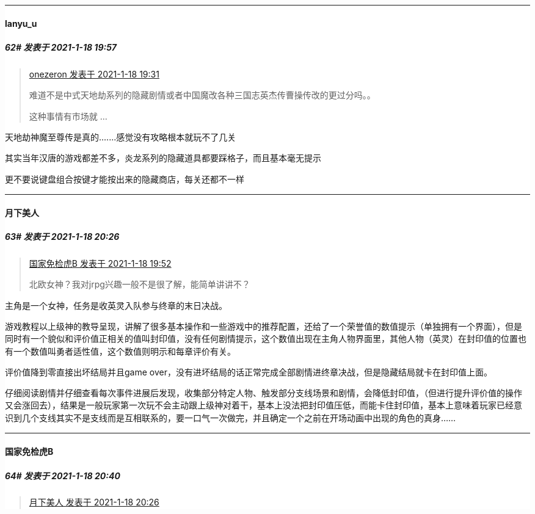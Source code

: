 

*****

####  lanyu_u  
##### 62#       发表于 2021-1-18 19:57



<blockquote><a href="httphttps://bbs.saraba1st.com/2b/forum.php?mod=redirect&amp;goto=findpost&amp;pid=50075164&amp;ptid=1983439" target="_blank">onezeron 发表于 2021-1-18 19:31</a>

难道不是中式天地劫系列的隐藏剧情或者中国魔改各种三国志英杰传曹操传改的更过分吗。。

这种事情有市场就 ...</blockquote>
天地劫神魔至尊传是真的.......感觉没有攻略根本就玩不了几关


其实当年汉唐的游戏都差不多，炎龙系列的隐藏道具都要踩格子，而且基本毫无提示

更不要说键盘组合按键才能按出来的隐藏商店，每关还都不一样







*****

####  月下美人  
##### 63#       发表于 2021-1-18 20:26



<blockquote><a href="httphttps://bbs.saraba1st.com/2b/forum.php?mod=redirect&amp;goto=findpost&amp;pid=50075365&amp;ptid=1983439" target="_blank">国家免检虎B 发表于 2021-1-18 19:52</a>

北欧女神？我对jrpg兴趣一般不是很了解，能简单讲讲不？</blockquote>
主角是一个女神，任务是收英灵入队参与终章的末日决战。


游戏教程以上级神的教导呈现，讲解了很多基本操作和一些游戏中的推荐配置，还给了一个荣誉值的数值提示（单独拥有一个界面），但是同时有一个貌似和评价值正相关的值叫封印值，没有任何剧情提示，这个数值出现在主角人物界面里，其他人物（英灵）在封印值的位置也有一个数值叫勇者适性值，这个数值则明示和每章评价有关。


评价值降到零直接出坏结局并且game over，没有进坏结局的话正常完成全部剧情进终章决战，但是隐藏结局就卡在封印值上面。


仔细阅读剧情并仔细查看每次事件进展后发现，收集部分特定人物、触发部分支线场景和剧情，会降低封印值，（但进行提升评价值的操作又会涨回去），结果是一般玩家第一次玩不会主动跟上级神对着干，基本上没法把封印值压低，而能卡住封印值，基本上意味着玩家已经意识到几个支线其实不是支线而是互相联系的，要一口气一次做完，并且确定一个之前在开场动画中出现的角色的真身……







*****

####  国家免检虎B  
##### 64#       发表于 2021-1-18 20:40



<blockquote><a href="httphttps://bbs.saraba1st.com/2b/forum.php?mod=redirect&amp;goto=findpost&amp;pid=50075702&amp;ptid=1983439" target="_blank">月下美人 发表于 2021-1-18 20:26</a>
